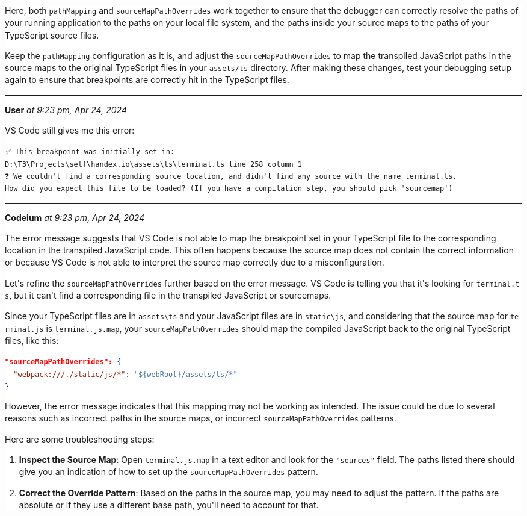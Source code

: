 Here, both `pathMapping` and `sourceMapPathOverrides` work together to ensure that the debugger can correctly resolve the paths of your running application to the paths on your local file system, and the paths inside your source maps to the paths of your TypeScript source files.

Keep the `pathMapping` configuration as it is, and adjust the `sourceMapPathOverrides` to map the transpiled JavaScript paths in the source maps to the original TypeScript files in your `assets/ts` directory. After making these changes, test your debugging setup again to ensure that breakpoints are correctly hit in the TypeScript files.

---

**User** _at 9:23 pm, Apr 24, 2024_

VS Code still gives me this error:

```
✅ This breakpoint was initially set in:
D:\T3\Projects\self\handex.io\assets\ts\terminal.ts line 258 column 1
❓ We couldn't find a corresponding source location, and didn't find any source with the name terminal.ts.
How did you expect this file to be loaded? (If you have a compilation step, you should pick 'sourcemap')
```

---

**Codeium** _at 9:23 pm, Apr 24, 2024_

The error message suggests that VS Code is not able to map the breakpoint set in your TypeScript file to the corresponding location in the transpiled JavaScript code. This often happens because the source map does not contain the correct information or because VS Code is not able to interpret the source map correctly due to a misconfiguration.

Let's refine the `sourceMapPathOverrides` further based on the error message. VS Code is telling you that it's looking for `terminal.ts`, but it can't find a corresponding file in the transpiled JavaScript or sourcemaps. 

Since your TypeScript files are in `assets\ts` and your JavaScript files are in `static\js`, and considering that the source map for `terminal.js` is `terminal.js.map`, your `sourceMapPathOverrides` should map the compiled JavaScript back to the original TypeScript files, like this:

```json
"sourceMapPathOverrides": {
  "webpack:///./static/js/*": "${webRoot}/assets/ts/*"
}
```

However, the error message indicates that this mapping may not be working as intended. The issue could be due to several reasons such as incorrect paths in the source maps, or incorrect `sourceMapPathOverrides` patterns.

Here are some troubleshooting steps:

1. **Inspect the Source Map**: Open `terminal.js.map` in a text editor and look for the `"sources"` field. The paths listed there should give you an indication of how to set up the `sourceMapPathOverrides` pattern.

2. **Correct the Override Pattern**: Based on the paths in the source map, you may need to adjust the pattern. If the paths are absolute or if they use a different base path, you'll need to account for that.
